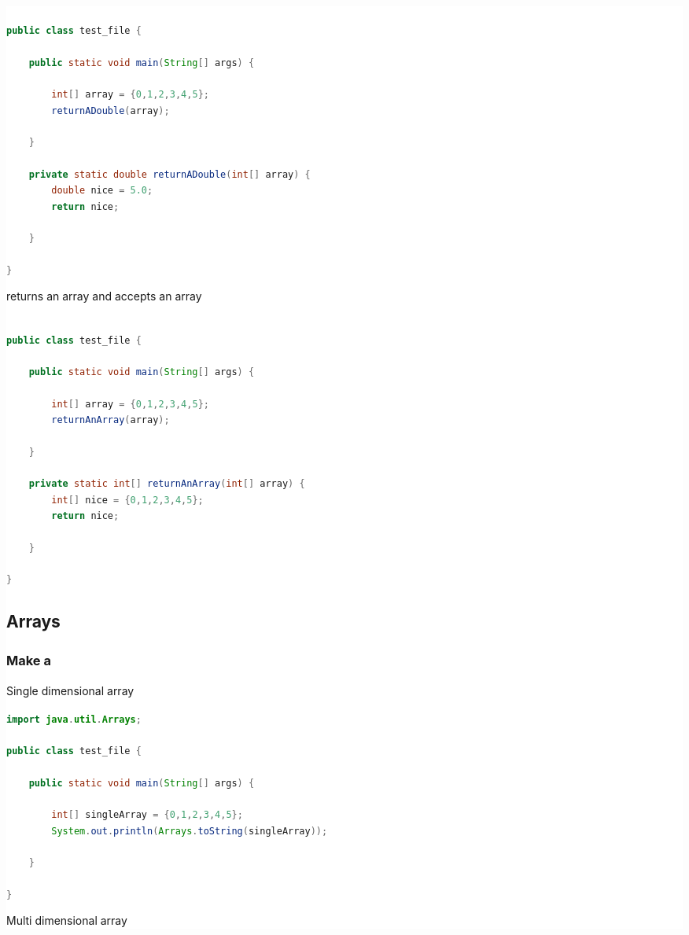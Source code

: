 ```java

public class test_file {

	public static void main(String[] args) {

		int[] array = {0,1,2,3,4,5};
		returnADouble(array);
		
	}

	private static double returnADouble(int[] array) {
		double nice = 5.0;
		return nice;
		
	}

}
```
returns an array and accepts an array

```java

public class test_file {

	public static void main(String[] args) {

		int[] array = {0,1,2,3,4,5};
		returnAnArray(array);
		
	}

	private static int[] returnAnArray(int[] array) {
		int[] nice = {0,1,2,3,4,5};
		return nice;
		
	}

}
```

## Arrays

### Make a

Single dimensional array

```java
import java.util.Arrays;

public class test_file {

	public static void main(String[] args) {

		int[] singleArray = {0,1,2,3,4,5};
		System.out.println(Arrays.toString(singleArray));

	}

}
```
Multi dimensional array
